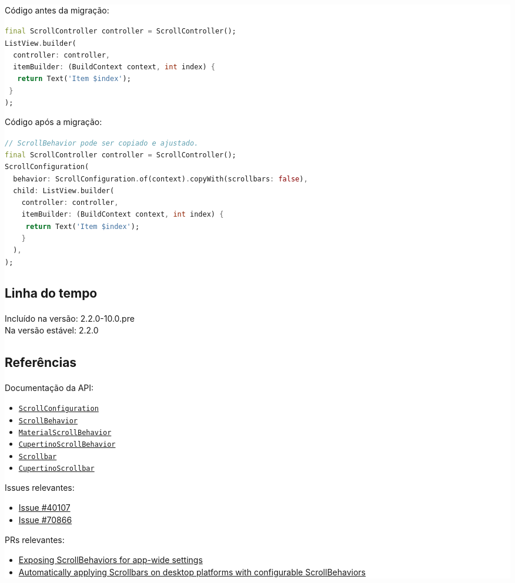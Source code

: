 Código antes da migração:

```dart
final ScrollController controller = ScrollController();
ListView.builder(
  controller: controller,
  itemBuilder: (BuildContext context, int index) {
   return Text('Item $index');
 }
);
```

Código após a migração:

```dart
// ScrollBehavior pode ser copiado e ajustado.
final ScrollController controller = ScrollController();
ScrollConfiguration(
  behavior: ScrollConfiguration.of(context).copyWith(scrollbars: false),
  child: ListView.builder(
    controller: controller,
    itemBuilder: (BuildContext context, int index) {
     return Text('Item $index');
    }
  ),
);
```

## Linha do tempo

Incluído na versão: 2.2.0-10.0.pre<br>
Na versão estável: 2.2.0

## Referências

Documentação da API:

* [`ScrollConfiguration`][]
* [`ScrollBehavior`][]
* [`MaterialScrollBehavior`][]
* [`CupertinoScrollBehavior`][]
* [`Scrollbar`][]
* [`CupertinoScrollbar`][]

Issues relevantes:

* [Issue #40107][]
* [Issue #70866][]

PRs relevantes:

* [Exposing ScrollBehaviors for app-wide settings][]
* [Automatically applying Scrollbars on desktop platforms with configurable ScrollBehaviors][]


[`ScrollConfiguration`]: {{site.api}}/flutter/widgets/ScrollConfiguration-class.html
[`ScrollBehavior`]: {{site.api}}/flutter/widgets/ScrollBehavior-class.html
[`MaterialScrollBehavior`]: {{site.api}}/flutter/material/MaterialScrollBehavior-class.html
[`CupertinoScrollBehavior`]: {{site.api}}/flutter/cupertino/CupertinoScrollBehavior-class.html
[`Scrollbar`]: {{site.api}}/flutter/material/Scrollbar-class.html
[`CupertinoScrollbar`]: {{site.api}}/flutter/cupertino/CupertinoScrollbar-class.html
[Issue #40107]: {{site.repo.flutter}}/issues/40107
[Issue #70866]: {{site.repo.flutter}}/issues/70866
[Exposing ScrollBehaviors for app-wide settings]: {{site.repo.flutter}}/pull/76739
[Automatically applying Scrollbars on desktop platforms with configurable ScrollBehaviors]: {{site.repo.flutter}}/pull/78588
